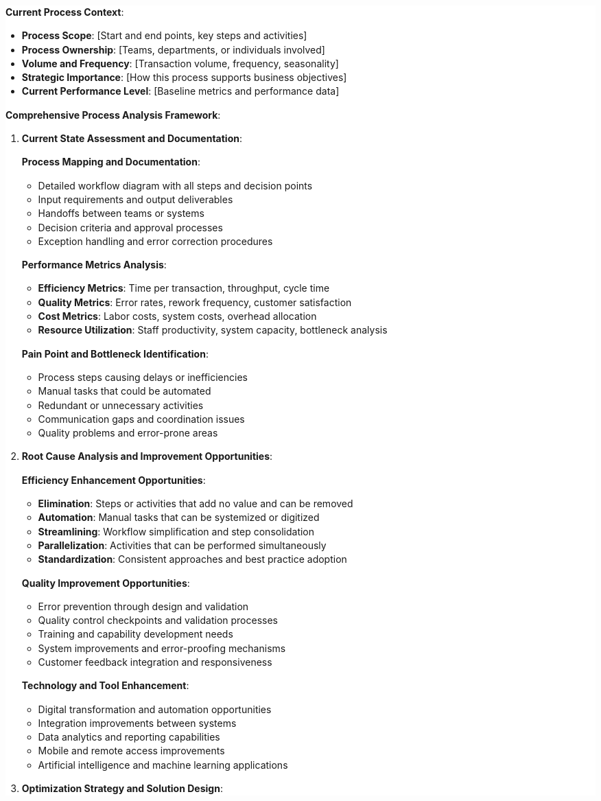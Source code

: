 **Current Process Context**: 
- **Process Scope**: [Start and end points, key steps and activities]
- **Process Ownership**: [Teams, departments, or individuals involved]
- **Volume and Frequency**: [Transaction volume, frequency, seasonality]
- **Strategic Importance**: [How this process supports business objectives]
- **Current Performance Level**: [Baseline metrics and performance data]

**Comprehensive Process Analysis Framework**:

1. **Current State Assessment and Documentation**: 
   
   **Process Mapping and Documentation**: 
   - Detailed workflow diagram with all steps and decision points
   - Input requirements and output deliverables
   - Handoffs between teams or systems
   - Decision criteria and approval processes
   - Exception handling and error correction procedures

   **Performance Metrics Analysis**: 
   - **Efficiency Metrics**: Time per transaction, throughput, cycle time
   - **Quality Metrics**: Error rates, rework frequency, customer satisfaction
   - **Cost Metrics**: Labor costs, system costs, overhead allocation
   - **Resource Utilization**: Staff productivity, system capacity, bottleneck analysis

   **Pain Point and Bottleneck Identification**: 
   - Process steps causing delays or inefficiencies
   - Manual tasks that could be automated
   - Redundant or unnecessary activities
   - Communication gaps and coordination issues
   - Quality problems and error-prone areas

2. **Root Cause Analysis and Improvement Opportunities**: 
   
   **Efficiency Enhancement Opportunities**: 
   - **Elimination**: Steps or activities that add no value and can be removed
   - **Automation**: Manual tasks that can be systemized or digitized
   - **Streamlining**: Workflow simplification and step consolidation
   - **Parallelization**: Activities that can be performed simultaneously
   - **Standardization**: Consistent approaches and best practice adoption

   **Quality Improvement Opportunities**: 
   - Error prevention through design and validation
   - Quality control checkpoints and validation processes
   - Training and capability development needs
   - System improvements and error-proofing mechanisms
   - Customer feedback integration and responsiveness

   **Technology and Tool Enhancement**: 
   - Digital transformation and automation opportunities
   - Integration improvements between systems
   - Data analytics and reporting capabilities
   - Mobile and remote access improvements
   - Artificial intelligence and machine learning applications

3. **Optimization Strategy and Solution Design**: 
   